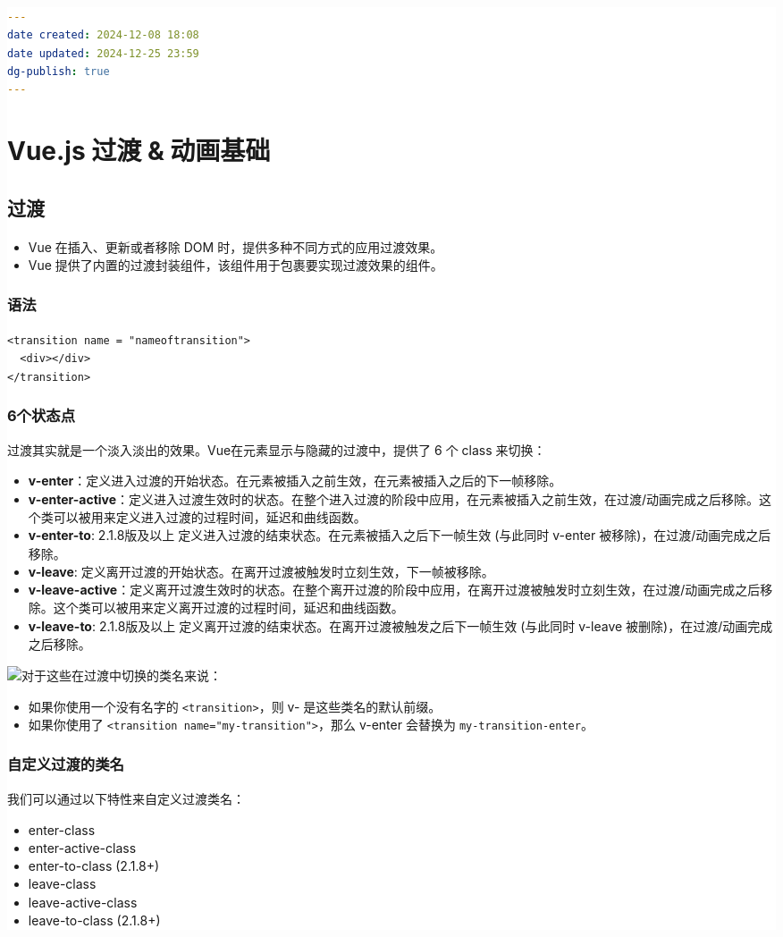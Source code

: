 ```yaml
---
date created: 2024-12-08 18:08
date updated: 2024-12-25 23:59
dg-publish: true
---
```


# Vue.js 过渡 & 动画基础

## 过渡

- Vue 在插入、更新或者移除 DOM 时，提供多种不同方式的应用过渡效果。
- Vue 提供了内置的过渡封装组件，该组件用于包裹要实现过渡效果的组件。

### 语法

```vue
<transition name = "nameoftransition">
  <div></div>
</transition>
```

### 6个状态点

过渡其实就是一个淡入淡出的效果。Vue在元素显示与隐藏的过渡中，提供了 6 个 class 来切换：

- **v-enter**：定义进入过渡的开始状态。在元素被插入之前生效，在元素被插入之后的下一帧移除。
- **v-enter-active**：定义进入过渡生效时的状态。在整个进入过渡的阶段中应用，在元素被插入之前生效，在过渡/动画完成之后移除。这个类可以被用来定义进入过渡的过程时间，延迟和曲线函数。
- **v-enter-to**: 2.1.8版及以上 定义进入过渡的结束状态。在元素被插入之后下一帧生效 (与此同时 v-enter 被移除)，在过渡/动画完成之后移除。
- **v-leave**: 定义离开过渡的开始状态。在离开过渡被触发时立刻生效，下一帧被移除。
- **v-leave-active**：定义离开过渡生效时的状态。在整个离开过渡的阶段中应用，在离开过渡被触发时立刻生效，在过渡/动画完成之后移除。这个类可以被用来定义离开过渡的过程时间，延迟和曲线函数。
- **v-leave-to**: 2.1.8版及以上 定义离开过渡的结束状态。在离开过渡被触发之后下一帧生效 (与此同时 v-leave 被删除)，在过渡/动画完成之后移除。

![](https://www.runoob.com/wp-content/uploads/2018/06/transition.png#height=271&id=n67wQ&originHeight=600&originWidth=1200&originalType=binary&ratio=1&rotation=0&showTitle=false&status=done&style=none&title=&width=541)对于这些在过渡中切换的类名来说：

- 如果你使用一个没有名字的 `<transition>`，则 v- 是这些类名的默认前缀。
- 如果你使用了 `<transition name="my-transition">`，那么 v-enter 会替换为 `my-transition-enter`。

### 自定义过渡的类名

我们可以通过以下特性来自定义过渡类名：

- enter-class
- enter-active-class
- enter-to-class (2.1.8+)
- leave-class
- leave-active-class
- leave-to-class (2.1.8+)
